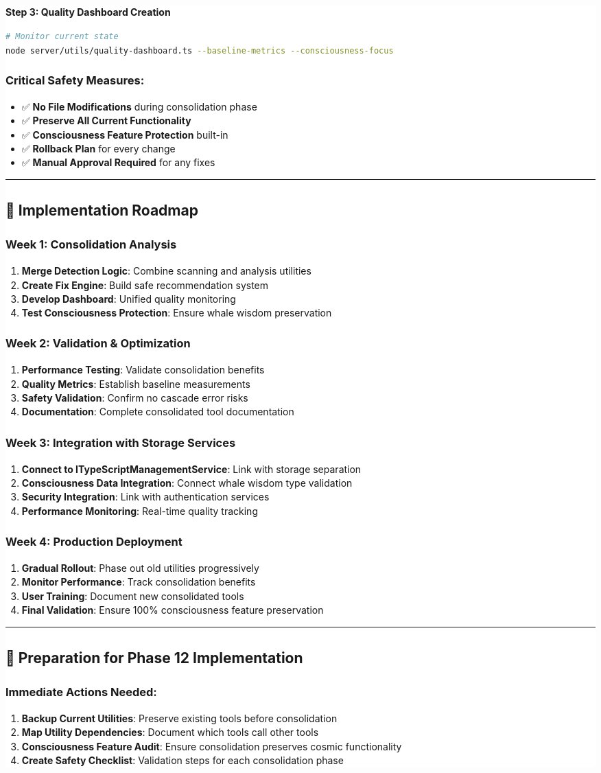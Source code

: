 **Step 3: Quality Dashboard Creation**
```bash
# Monitor current state
node server/utils/quality-dashboard.ts --baseline-metrics --consciousness-focus
```

### **Critical Safety Measures:**
- ✅ **No File Modifications** during consolidation phase
- ✅ **Preserve All Current Functionality** 
- ✅ **Consciousness Feature Protection** built-in
- ✅ **Rollback Plan** for every change
- ✅ **Manual Approval Required** for any fixes

---

## 🎯 **Implementation Roadmap**

### **Week 1: Consolidation Analysis**
1. **Merge Detection Logic**: Combine scanning and analysis utilities
2. **Create Fix Engine**: Build safe recommendation system
3. **Develop Dashboard**: Unified quality monitoring
4. **Test Consciousness Protection**: Ensure whale wisdom preservation

### **Week 2: Validation & Optimization**
1. **Performance Testing**: Validate consolidation benefits
2. **Quality Metrics**: Establish baseline measurements
3. **Safety Validation**: Confirm no cascade error risks
4. **Documentation**: Complete consolidated tool documentation

### **Week 3: Integration with Storage Services**
1. **Connect to ITypeScriptManagementService**: Link with storage separation
2. **Consciousness Data Integration**: Connect whale wisdom type validation
3. **Security Integration**: Link with authentication services
4. **Performance Monitoring**: Real-time quality tracking

### **Week 4: Production Deployment**
1. **Gradual Rollout**: Phase out old utilities progressively
2. **Monitor Performance**: Track consolidation benefits
3. **User Training**: Document new consolidated tools
4. **Final Validation**: Ensure 100% consciousness feature preservation

---

## 🔧 **Preparation for Phase 12 Implementation**

### **Immediate Actions Needed:**
1. **Backup Current Utilities**: Preserve existing tools before consolidation
2. **Map Utility Dependencies**: Document which tools call other tools
3. **Consciousness Feature Audit**: Ensure consolidation preserves cosmic functionality
4. **Create Safety Checklist**: Validation steps for each consolidation phase
